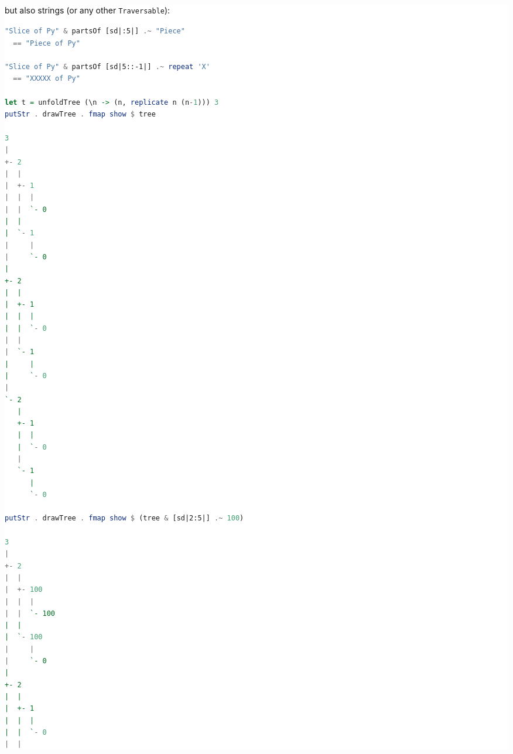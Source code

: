but also strings (or any other `Traversable`):

```haskell
"Slice of Py" & partsOf [sd|:5|] .~ "Piece"
  == "Piece of Py"

"Slice of Py" & partsOf [sd|5::-1|] .~ repeat 'X'
  == "XXXXX of Py"

let t = unfoldTree (\n -> (n, replicate n (n-1))) 3
putStr . drawTree . fmap show $ tree

3
|
+- 2
|  |
|  +- 1
|  |  |
|  |  `- 0
|  |
|  `- 1
|     |
|     `- 0
|
+- 2
|  |
|  +- 1
|  |  |
|  |  `- 0
|  |
|  `- 1
|     |
|     `- 0
|
`- 2
   |
   +- 1
   |  |
   |  `- 0
   |
   `- 1
      |
      `- 0

putStr . drawTree . fmap show $ (tree & [sd|2:5|] .~ 100)

3
|
+- 2
|  |
|  +- 100
|  |  |
|  |  `- 100
|  |
|  `- 100
|     |
|     `- 0
|
+- 2
|  |
|  +- 1
|  |  |
|  |  `- 0
|  |
```